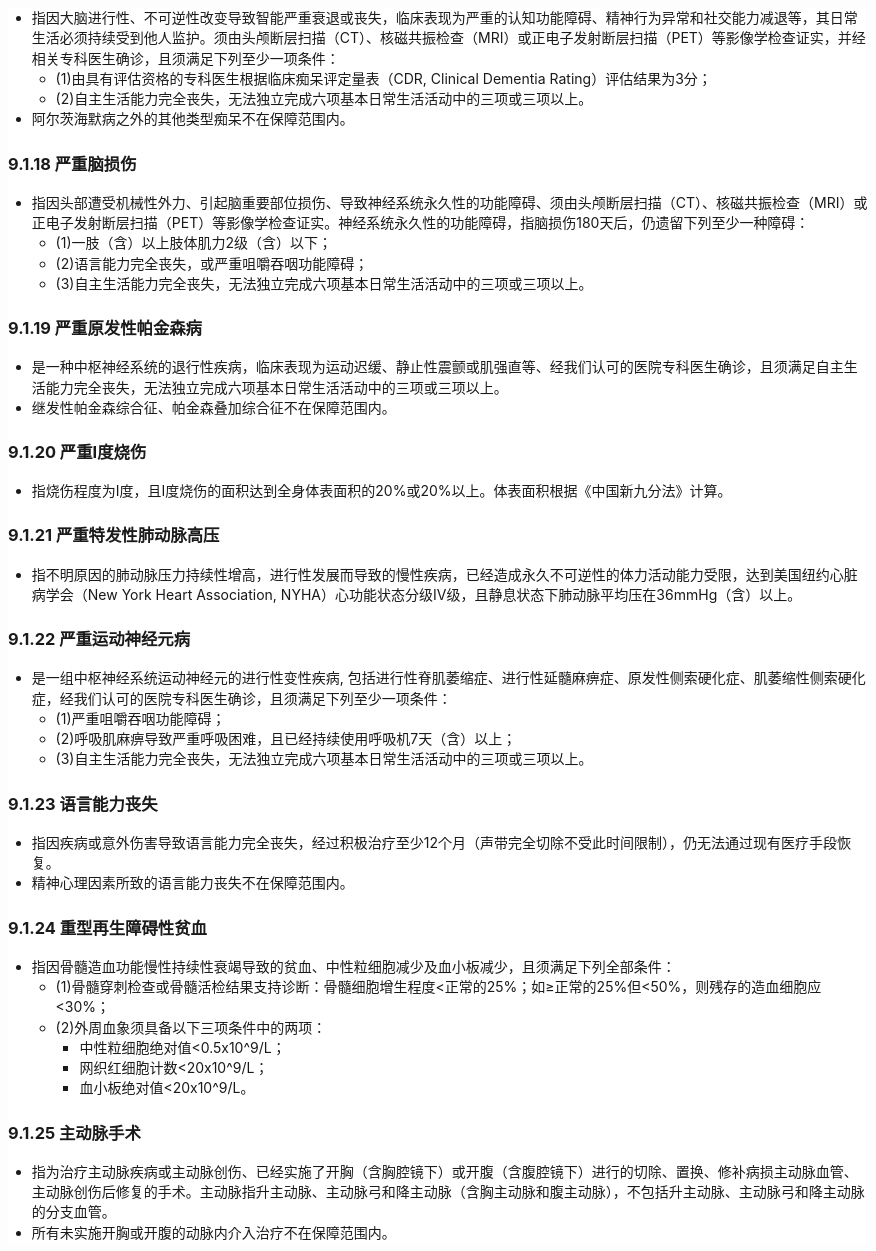 - 指因大脑进行性、不可逆性改变导致智能严重衰退或丧失，临床表现为严重的认知功能障碍、精神行为异常和社交能力减退等，其日常生活必须持续受到他人监护。须由头颅断层扫描（CT）、核磁共振检查（MRI）或正电子发射断层扫描（PET）等影像学检查证实，并经相关专科医生确诊，且须满足下列至少一项条件：
  - (1)由具有评估资格的专科医生根据临床痴呆评定量表（CDR, Clinical Dementia Rating）评估结果为3分；
  - (2)自主生活能力完全丧失，无法独立完成六项基本日常生活活动中的三项或三项以上。
- 阿尔茨海默病之外的其他类型痴呆不在保障范围内。

### 9.1.18 严重脑损伤

- 指因头部遭受机械性外力、引起脑重要部位损伤、导致神经系统永久性的功能障碍、须由头颅断层扫描（CT）、核磁共振检查（MRI）或正电子发射断层扫描（PET）等影像学检查证实。神经系统永久性的功能障碍，指脑损伤180天后，仍遗留下列至少一种障碍：
  - (1)一肢（含）以上肢体肌力2级（含）以下；
  - (2)语言能力完全丧失，或严重咀嚼吞咽功能障碍；
  - (3)自主生活能力完全丧失，无法独立完成六项基本日常生活活动中的三项或三项以上。

### 9.1.19 严重原发性帕金森病

- 是一种中枢神经系统的退行性疾病，临床表现为运动迟缓、静止性震颤或肌强直等、经我们认可的医院专科医生确诊，且须满足自主生活能力完全丧失，无法独立完成六项基本日常生活活动中的三项或三项以上。
- 继发性帕金森综合征、帕金森叠加综合征不在保障范围内。

### 9.1.20 严重I度烧伤

- 指烧伤程度为I度，且I度烧伤的面积达到全身体表面积的20%或20%以上。体表面积根据《中国新九分法》计算。

### 9.1.21 严重特发性肺动脉高压

- 指不明原因的肺动脉压力持续性增高，进行性发展而导致的慢性疾病，已经造成永久不可逆性的体力活动能力受限，达到美国纽约心脏病学会（New York Heart Association, NYHA）心功能状态分级IV级，且静息状态下肺动脉平均压在36mmHg（含）以上。

### 9.1.22 严重运动神经元病

- 是一组中枢神经系统运动神经元的进行性变性疾病, 包括进行性脊肌萎缩症、进行性延髓麻痹症、原发性侧索硬化症、肌萎缩性侧索硬化症，经我们认可的医院专科医生确诊，且须满足下列至少一项条件：
  - (1)严重咀嚼吞咽功能障碍；
  - (2)呼吸肌麻痹导致严重呼吸困难，且已经持续使用呼吸机7天（含）以上；
  - (3)自主生活能力完全丧失，无法独立完成六项基本日常生活活动中的三项或三项以上。

### 9.1.23 语言能力丧失

- 指因疾病或意外伤害导致语言能力完全丧失，经过积极治疗至少12个月（声带完全切除不受此时间限制），仍无法通过现有医疗手段恢复。
- 精神心理因素所致的语言能力丧失不在保障范围内。

### 9.1.24 重型再生障碍性贫血

- 指因骨髓造血功能慢性持续性衰竭导致的贫血、中性粒细胞减少及血小板减少，且须满足下列全部条件：
  - (1)骨髓穿刺检查或骨髓活检结果支持诊断：骨髓细胞增生程度<正常的25%；如≥正常的25%但<50%，则残存的造血细胞应<30%；
  - (2)外周血象须具备以下三项条件中的两项：
    - 中性粒细胞绝对值<0.5x10^9/L；
    - 网织红细胞计数<20x10^9/L；
    - 血小板绝对值<20x10^9/L。

### 9.1.25 主动脉手术

- 指为治疗主动脉疾病或主动脉创伤、已经实施了开胸（含胸腔镜下）或开腹（含腹腔镜下）进行的切除、置换、修补病损主动脉血管、主动脉创伤后修复的手术。主动脉指升主动脉、主动脉弓和降主动脉（含胸主动脉和腹主动脉），不包括升主动脉、主动脉弓和降主动脉的分支血管。
- 所有未实施开胸或开腹的动脉内介入治疗不在保障范围内。
